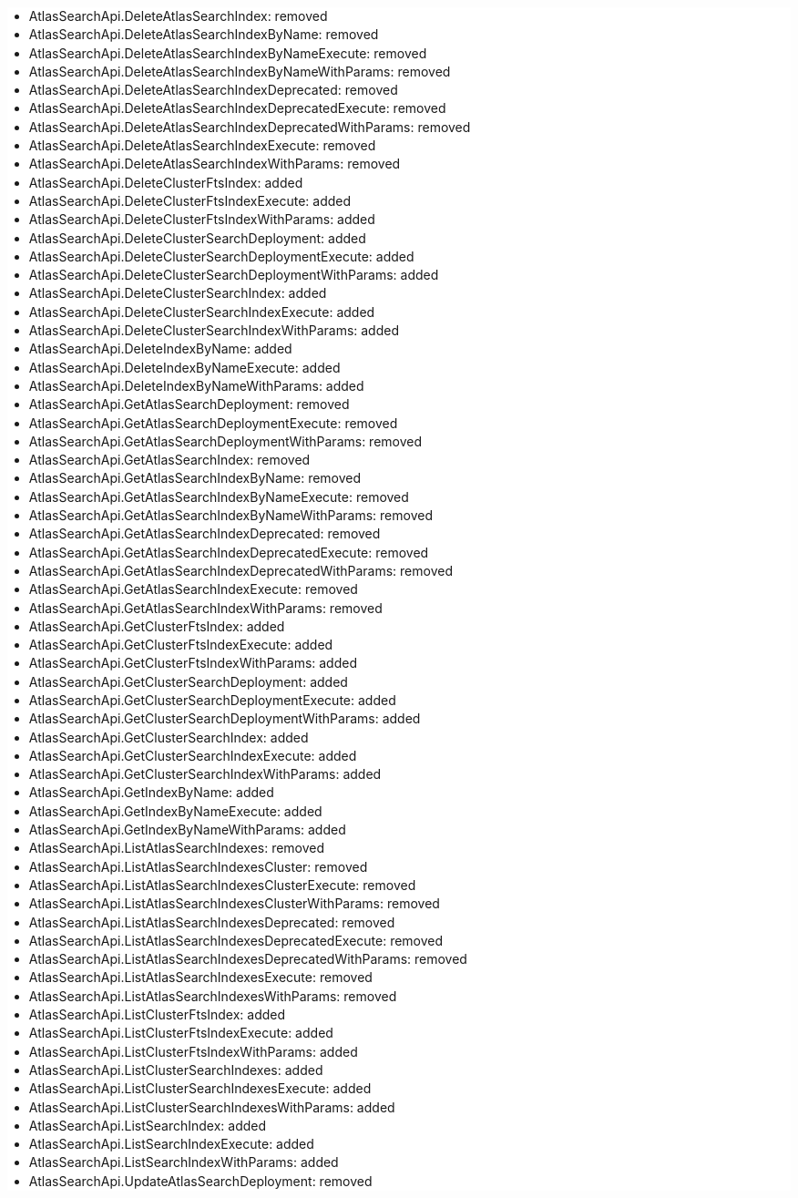 - AtlasSearchApi.DeleteAtlasSearchIndex: removed
- AtlasSearchApi.DeleteAtlasSearchIndexByName: removed
- AtlasSearchApi.DeleteAtlasSearchIndexByNameExecute: removed
- AtlasSearchApi.DeleteAtlasSearchIndexByNameWithParams: removed
- AtlasSearchApi.DeleteAtlasSearchIndexDeprecated: removed
- AtlasSearchApi.DeleteAtlasSearchIndexDeprecatedExecute: removed
- AtlasSearchApi.DeleteAtlasSearchIndexDeprecatedWithParams: removed
- AtlasSearchApi.DeleteAtlasSearchIndexExecute: removed
- AtlasSearchApi.DeleteAtlasSearchIndexWithParams: removed
- AtlasSearchApi.DeleteClusterFtsIndex: added
- AtlasSearchApi.DeleteClusterFtsIndexExecute: added
- AtlasSearchApi.DeleteClusterFtsIndexWithParams: added
- AtlasSearchApi.DeleteClusterSearchDeployment: added
- AtlasSearchApi.DeleteClusterSearchDeploymentExecute: added
- AtlasSearchApi.DeleteClusterSearchDeploymentWithParams: added
- AtlasSearchApi.DeleteClusterSearchIndex: added
- AtlasSearchApi.DeleteClusterSearchIndexExecute: added
- AtlasSearchApi.DeleteClusterSearchIndexWithParams: added
- AtlasSearchApi.DeleteIndexByName: added
- AtlasSearchApi.DeleteIndexByNameExecute: added
- AtlasSearchApi.DeleteIndexByNameWithParams: added
- AtlasSearchApi.GetAtlasSearchDeployment: removed
- AtlasSearchApi.GetAtlasSearchDeploymentExecute: removed
- AtlasSearchApi.GetAtlasSearchDeploymentWithParams: removed
- AtlasSearchApi.GetAtlasSearchIndex: removed
- AtlasSearchApi.GetAtlasSearchIndexByName: removed
- AtlasSearchApi.GetAtlasSearchIndexByNameExecute: removed
- AtlasSearchApi.GetAtlasSearchIndexByNameWithParams: removed
- AtlasSearchApi.GetAtlasSearchIndexDeprecated: removed
- AtlasSearchApi.GetAtlasSearchIndexDeprecatedExecute: removed
- AtlasSearchApi.GetAtlasSearchIndexDeprecatedWithParams: removed
- AtlasSearchApi.GetAtlasSearchIndexExecute: removed
- AtlasSearchApi.GetAtlasSearchIndexWithParams: removed
- AtlasSearchApi.GetClusterFtsIndex: added
- AtlasSearchApi.GetClusterFtsIndexExecute: added
- AtlasSearchApi.GetClusterFtsIndexWithParams: added
- AtlasSearchApi.GetClusterSearchDeployment: added
- AtlasSearchApi.GetClusterSearchDeploymentExecute: added
- AtlasSearchApi.GetClusterSearchDeploymentWithParams: added
- AtlasSearchApi.GetClusterSearchIndex: added
- AtlasSearchApi.GetClusterSearchIndexExecute: added
- AtlasSearchApi.GetClusterSearchIndexWithParams: added
- AtlasSearchApi.GetIndexByName: added
- AtlasSearchApi.GetIndexByNameExecute: added
- AtlasSearchApi.GetIndexByNameWithParams: added
- AtlasSearchApi.ListAtlasSearchIndexes: removed
- AtlasSearchApi.ListAtlasSearchIndexesCluster: removed
- AtlasSearchApi.ListAtlasSearchIndexesClusterExecute: removed
- AtlasSearchApi.ListAtlasSearchIndexesClusterWithParams: removed
- AtlasSearchApi.ListAtlasSearchIndexesDeprecated: removed
- AtlasSearchApi.ListAtlasSearchIndexesDeprecatedExecute: removed
- AtlasSearchApi.ListAtlasSearchIndexesDeprecatedWithParams: removed
- AtlasSearchApi.ListAtlasSearchIndexesExecute: removed
- AtlasSearchApi.ListAtlasSearchIndexesWithParams: removed
- AtlasSearchApi.ListClusterFtsIndex: added
- AtlasSearchApi.ListClusterFtsIndexExecute: added
- AtlasSearchApi.ListClusterFtsIndexWithParams: added
- AtlasSearchApi.ListClusterSearchIndexes: added
- AtlasSearchApi.ListClusterSearchIndexesExecute: added
- AtlasSearchApi.ListClusterSearchIndexesWithParams: added
- AtlasSearchApi.ListSearchIndex: added
- AtlasSearchApi.ListSearchIndexExecute: added
- AtlasSearchApi.ListSearchIndexWithParams: added
- AtlasSearchApi.UpdateAtlasSearchDeployment: removed